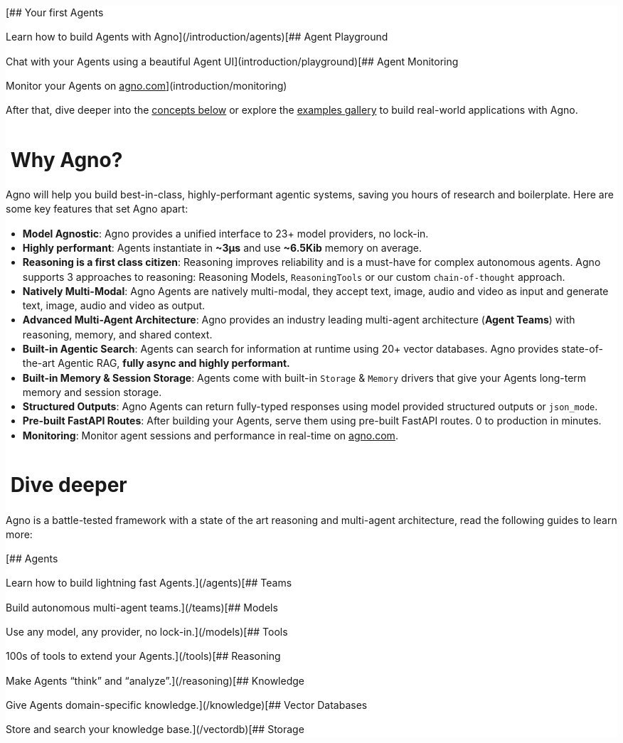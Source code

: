 [## Your first Agents

Learn how to build Agents with Agno](/introduction/agents)[## Agent Playground

Chat with your Agents using a beautiful Agent UI](introduction/playground)[## Agent Monitoring

Monitor your Agents on [agno.com](https://app.agno.com)](introduction/monitoring)

After that, dive deeper into the [concepts below](/introduction#dive-deeper) or explore the [examples gallery](/examples) to build real-world applications with Agno.

# [​](#why-agno%3F) Why Agno?

Agno will help you build best-in-class, highly-performant agentic systems, saving you hours of research and boilerplate. Here are some key features that set Agno apart:

* **Model Agnostic**: Agno provides a unified interface to 23+ model providers, no lock-in.
* **Highly performant**: Agents instantiate in **~3μs** and use **~6.5Kib** memory on average.
* **Reasoning is a first class citizen**: Reasoning improves reliability and is a must-have for complex autonomous agents. Agno supports 3 approaches to reasoning: Reasoning Models, `ReasoningTools` or our custom `chain-of-thought` approach.
* **Natively Multi-Modal**: Agno Agents are natively multi-modal, they accept text, image, audio and video as input and generate text, image, audio and video as output.
* **Advanced Multi-Agent Architecture**: Agno provides an industry leading multi-agent architecture (**Agent Teams**) with reasoning, memory, and shared context.
* **Built-in Agentic Search**: Agents can search for information at runtime using 20+ vector databases. Agno provides state-of-the-art Agentic RAG, **fully async and highly performant.**
* **Built-in Memory & Session Storage**: Agents come with built-in `Storage` & `Memory` drivers that give your Agents long-term memory and session storage.
* **Structured Outputs**: Agno Agents can return fully-typed responses using model provided structured outputs or `json_mode`.
* **Pre-built FastAPI Routes**: After building your Agents, serve them using pre-built FastAPI routes. 0 to production in minutes.
* **Monitoring**: Monitor agent sessions and performance in real-time on [agno.com](https://app.agno.com).

# [​](#dive-deeper) Dive deeper

Agno is a battle-tested framework with a state of the art reasoning and multi-agent architecture, read the following guides to learn more:

[## Agents

Learn how to build lightning fast Agents.](/agents)[## Teams

Build autonomous multi-agent teams.](/teams)[## Models

Use any model, any provider, no lock-in.](/models)[## Tools

100s of tools to extend your Agents.](/tools)[## Reasoning

Make Agents “think” and “analyze”.](/reasoning)[## Knowledge

Give Agents domain-specific knowledge.](/knowledge)[## Vector Databases

Store and search your knowledge base.](/vectordb)[## Storage
